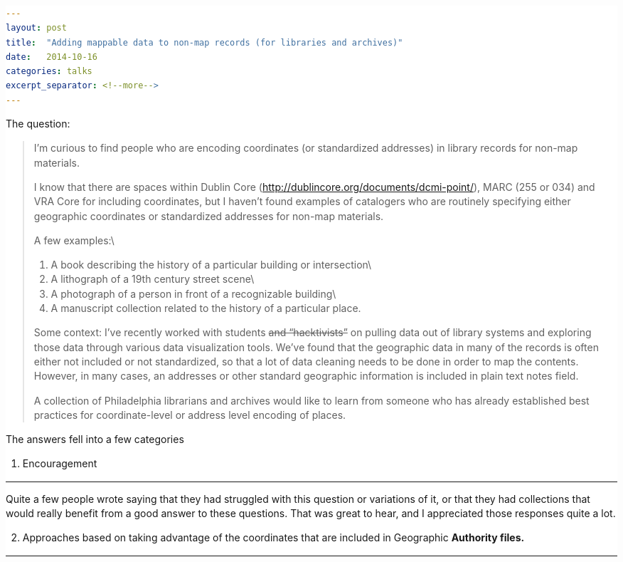 ```yaml
---
layout: post
title:  "Adding mappable data to non-map records (for libraries and archives)"
date:   2014-10-16
categories: talks
excerpt_separator: <!--more-->
---
```



The question:

> I’m curious to find people who are encoding coordinates (or
> standardized addresses) in library records for non-map materials.
>
> I know that there are spaces within Dublin Core
> (<http://dublincore.org/documents/dcmi-point/>), MARC (255 or 034) and
> VRA Core for including coordinates, but I haven’t found examples of
> catalogers who are routinely specifying either geographic coordinates
> or standardized addresses for non-map materials.
>
> A few examples:\
> 1) A book describing the history of a particular building or
> intersection\
> 2) A lithograph of a 19th century street scene\
> 3) A photograph of a person in front of a recognizable building\
> 3) A manuscript collection related to the history of a particular
> place.
>
> Some context: I’ve recently worked with students ~~and “hacktivists”~~
> on pulling data out of library systems and exploring those data
> through various data visualization tools. We’ve found that the
> geographic data in many of the records is often either not included or
> not standardized, so that a lot of data cleaning needs to be done in
> order to map the contents. However, in many cases, an addresses or
> other standard geographic information is included in plain text notes
> field.
>
> A collection of Philadelphia librarians and archives would like to
> learn from someone who has already established best practices for
> coordinate-level or address level encoding of places.

The answers fell into a few categories

1) Encouragement
----------------

Quite a few people wrote saying that they had struggled with this
question or variations of it, or that they had collections that would
really benefit from a good answer to these questions. That was great to
hear, and I appreciated those responses quite a lot.

2) Approaches based on taking advantage of the coordinates that are included in Geographic **Authority files.**
---------------------------------------------------------------------------------------------------------------

